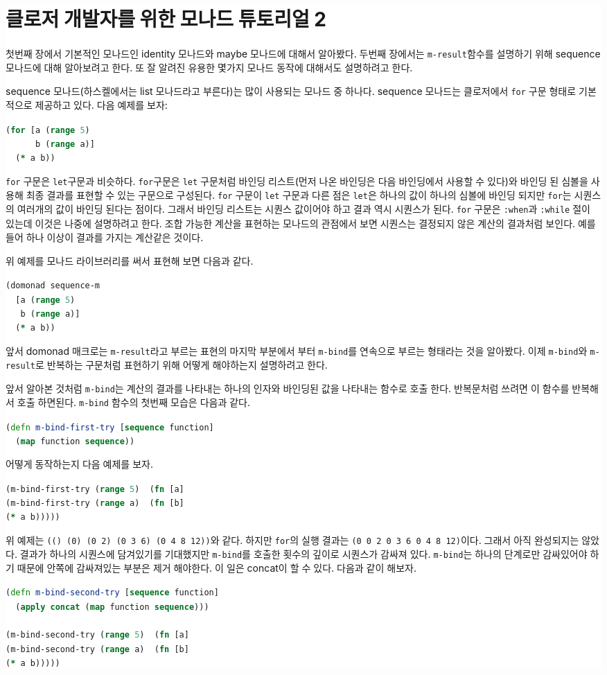 클로저 개발자를 위한 모나드 튜토리얼 2
=================

첫번째 장에서 기본적인 모나드인 identity 모나드와 maybe 모나드에 대해서 알아봤다. 두번째 장에서는 ``m-result``함수를 설명하기 위해 sequence 모나드에 대해 알아보려고 한다. 또 잘 알려진 유용한 몇가지 모나드 동작에 대해서도 설명하려고 한다.

sequence 모나드(하스켈에서는 list 모나드라고 부른다)는 많이 사용되는 모나드 중 하나다. sequence 모나드는 클로저에서 `for` 구문 형태로 기본적으로 제공하고 있다. 다음 예제를 보자:

```clj
(for [a (range 5)
      b (range a)]
  (* a b))
```

`for` 구문은 `let`구문과 비슷하다. `for`구문은 `let` 구문처럼 바인딩 리스트(먼저 나온 바인딩은 다음 바인딩에서 사용할 수 있다)와 바인딩 된 심볼을 사용해 최종 결과를 표현할 수 있는 구문으로 구성된다. `for` 구문이 `let` 구문과 다른 점은 `let`은 하나의 값이 하나의 심볼에 바인딩 되지만 `for`는 시퀀스의 여러개의 값이 바인딩 된다는 점이다. 그래서 바인딩 리스트는 시퀀스 값이어야 하고 결과 역시 시퀀스가 된다. `for` 구문은 ``:when``과 ``:while`` 절이 있는데 이것은 나중에 설명하려고 한다. 조합 가능한 계산을 표현하는 모나드의 관점에서 보면 시퀀스는 결정되지 않은 계산의 결과처럼 보인다. 예를 들어 하나 이상이 결과를 가지는 계산같은 것이다.

위 예제를 모나드 라이브러리를 써서 표현해 보면 다음과 같다.

```clj
(domonad sequence-m
  [a (range 5)
   b (range a)]
  (* a b))
```

앞서 domonad 매크로는 ``m-result``라고 부르는 표현의 마지막 부분에서 부터 ``m-bind``를 연속으로 부르는 형태라는 것을 알아봤다. 이제 ``m-bind``와 ``m-result``로 반복하는 구문처럼 표현하기 위해 어떻게 해야하는지 설명하려고 한다.

앞서 알아본 것처럼 ``m-bind``는 계산의 결과를 나타내는 하나의 인자와 바인딩된 값을 나타내는 함수로 호출 한다.
반복문처럼 쓰려면 이 함수를 반복해서 호출 하면된다. ``m-bind`` 함수의 첫번째 모습은 다음과 같다.

```clj
(defn m-bind-first-try [sequence function]
  (map function sequence))
```

어떻게 동작하는지 다음 예제를 보자.

```clj
(m-bind-first-try (range 5)  (fn [a]
(m-bind-first-try (range a)  (fn [b]
(* a b)))))
```

위 예제는 ``(() (0) (0 2) (0 3 6) (0 4 8 12))``와 같다. 하지만 `for`의 실행 결과는 ``(0 0 2 0 3 6 0 4 8 12)``이다.
그래서 아직 완성되지는 않았다. 결과가 하나의 시퀀스에 담겨있기를 기대했지만 ``m-bind``를 호출한 횟수의 깊이로 시퀀스가 감싸져 있다. ``m-bind``는 하나의 단계로만 감싸있어야 하기 때문에 안쪽에 감싸져있는 부분은 제거 해야한다. 이 일은 concat이 할 수 있다. 다음과 같이 해보자.

```clj
(defn m-bind-second-try [sequence function]
  (apply concat (map function sequence)))

(m-bind-second-try (range 5)  (fn [a]
(m-bind-second-try (range a)  (fn [b]
(* a b)))))
```
